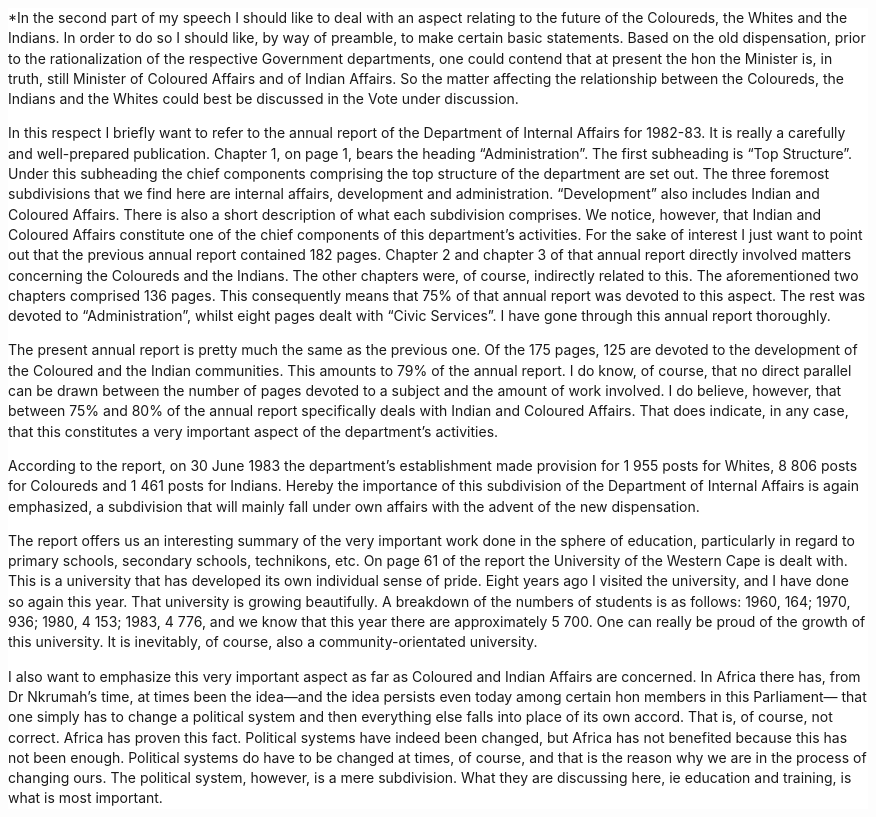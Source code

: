<p>*In the second part of my speech I should like to deal with an aspect relating to the future of the Coloureds, the Whites and the Indians. In order to do so I should like, by way of preamble, to make certain basic statements. Based on the old dispensation, prior to the rationalization of the respective Government departments, one could contend that at present the hon the Minister is, in truth, still Minister of Coloured Affairs and of Indian Affairs. So the matter affecting the relationship between the Coloureds, the Indians and the Whites could best be discussed in the Vote under discussion.</p>

<p>In this respect I briefly want to refer to the annual report of the Department of Internal Affairs for 1982-83. It is really a carefully and well-prepared publication. Chapter 1, on page 1, bears the heading &#x201C;Administration&#x201D;. The first subheading is &#x201C;Top Structure&#x201D;. Under this subheading the chief components comprising the top structure of the department are set out. The three foremost subdivisions that we find here are internal affairs, development and administration. &#x201C;Development&#x201D; also includes Indian and Coloured Affairs. There is also a short description of what each subdivision comprises. We notice, however, that Indian and Coloured Affairs constitute one of the chief components of this department&#x2019;s activities. For the sake of interest I just want to point out that the previous annual report contained 182 pages. Chapter 2 and chapter 3 of that annual report directly involved matters concerning the Coloureds and the Indians. The other chapters were, of course, indirectly related to this. The aforementioned two chapters comprised 136 pages. This consequently means that 75% of that annual report was devoted to this aspect. The rest was devoted to &#x201C;Administration&#x201D;, whilst eight pages dealt with &#x201C;Civic Services&#x201D;. I have gone through this annual report thoroughly.</p>

<p>The present annual report is pretty much the same as the previous one. Of the 175 pages, 125 are devoted to the development of the Coloured and the Indian communities. This amounts to 79% of the annual report. I do know, of course, that no direct parallel can be drawn between the number of pages devoted to a subject and the amount of work involved. I do believe, however, that between 75% and 80% of the annual report specifically deals with Indian and Coloured Affairs. That does indicate, in any case, that this constitutes a very important aspect of the department&#x2019;s activities.</p>

<p>According to the report, on 30 June 1983 the department&#x2019;s establishment made provision for 1 955 posts for Whites, 8 806 posts for Coloureds and 1 461 posts for Indians. Hereby the importance of this subdivision of the Department of Internal Affairs is again emphasized, a subdivision that will mainly fall under own affairs with the advent of the new dispensation.</p>

<p>The report offers us an interesting summary of the very important work done in the sphere of education, particularly in regard to primary schools, secondary schools, technikons, etc. On page 61 of the report the University of the Western Cape is dealt with. This is a university that has developed its own individual sense of pride. Eight years ago I visited the university, and I have done so again this year. That university is growing beautifully. A breakdown of the numbers of students is as follows: 1960, 164; 1970, 936; 1980, 4 153; 1983, 4 776, and we know that this year there are approximately 5 700. One can really be proud of the growth of this university. It is inevitably, of course, also a community-orientated university.</p>

<p>I also want to emphasize this very important aspect as far as Coloured and Indian Affairs are concerned. In Africa there has, from Dr Nkrumah&#x2019;s time, at times been the idea&#x2014;and the idea persists even today among certain hon members in this Parliament&#x2014; <span class="col_5741-5742" refersTo="page_0203"/>that one simply has to change a political system and then everything else falls into place of its own accord. That is, of course, not correct. Africa has proven this fact. Political systems have indeed been changed, but Africa has not benefited because this has not been enough. Political systems do have to be changed at times, of course, and that is the reason why we are in the process of changing ours. The political system, however, is a mere subdivision. What they are discussing here, ie education and training, is what is most important.</p>
